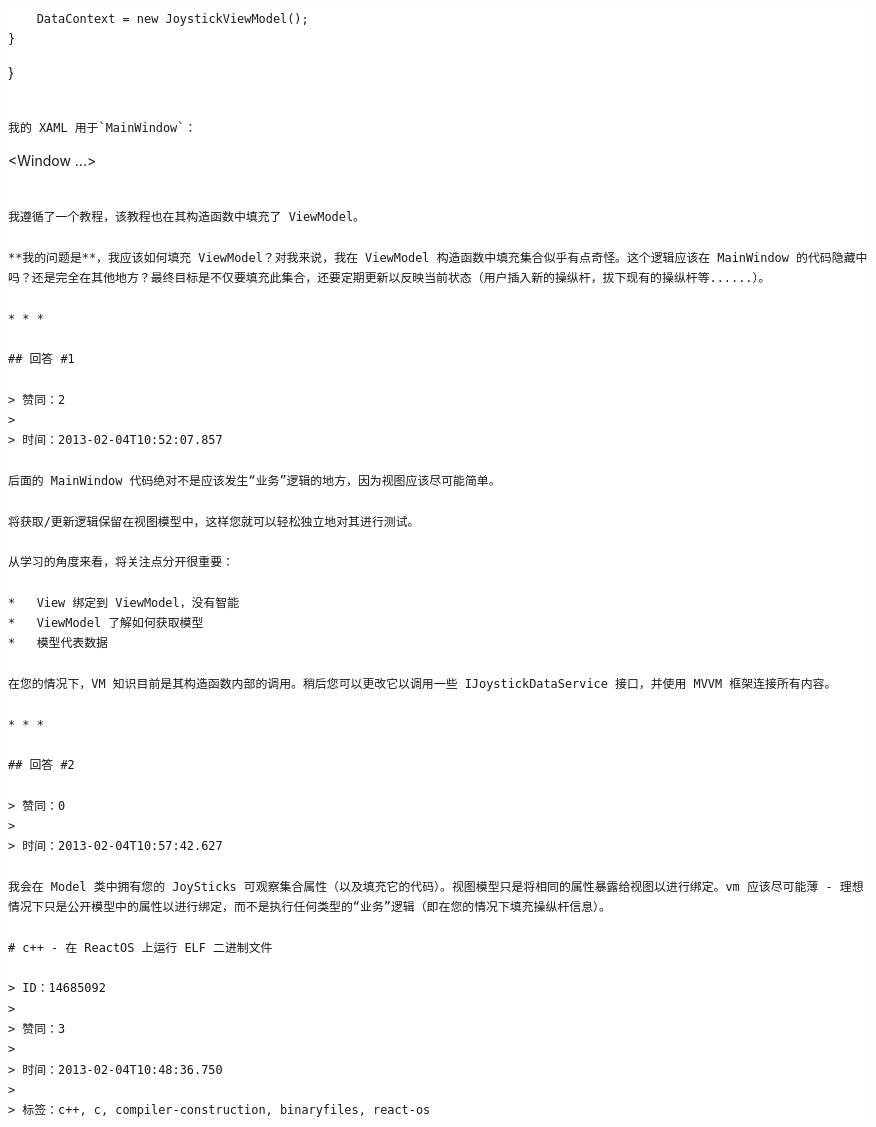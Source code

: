         DataContext = new JoystickViewModel();
    }
} 
```

我的 XAML 用于`MainWindow`：

```
<Window ...>
    <Grid>
        <ComboBox ItemsSource="{Binding Joysticks}"
                  DisplayMemberPath="Information.ProductName"/>
    </Grid>
</Window> 
```

我遵循了一个教程，该教程也在其构造函数中填充了 ViewModel。

**我的问题是**，我应该如何填充 ViewModel？对我来说，我在 ViewModel 构造函数中填充集合似乎有点奇怪。这个逻辑应该在 MainWindow 的代码隐藏中吗？还是完全在其他地方？最终目标是不仅要填充此集合，还要定期更新以反映当前状态（用户插入新的操纵杆，拔下现有的操纵杆等......）。

* * *

## 回答 #1

> 赞同：2
> 
> 时间：2013-02-04T10:52:07.857

后面的 MainWindow 代码绝对不是应该发生“业务”逻辑的地方，因为视图应该尽可能简单。

将获取/更新逻辑保留在视图模型中，这样您就可以轻松独立地对其进行测试。

从学习的角度来看，将关注点分开很重要：

*   View 绑定到 ViewModel，没有智能
*   ViewModel 了解如何获取模型
*   模型代表数据

在您的情况下，VM 知识目前是其构造函数内部的调用。稍后您可以更改它以调用一些 IJoystickDataService 接口，并使用 MVVM 框架连接所有内容。

* * *

## 回答 #2

> 赞同：0
> 
> 时间：2013-02-04T10:57:42.627

我会在 Model 类中拥有您的 JoySticks 可观察集合属性（以及填充它的代码）。视图模型只是将相同的属性暴露给视图以进行绑定。vm 应该尽可能薄 - 理想情况下只是公开模型中的属性以进行绑定，而不是执行任何类型的“业务”逻辑（即在您的情况下填充操纵杆信息）。

# c++ - 在 ReactOS 上运行 ELF 二进制文件

> ID：14685092
> 
> 赞同：3
> 
> 时间：2013-02-04T10:48:36.750
> 
> 标签：c++, c, compiler-construction, binaryfiles, react-os

```